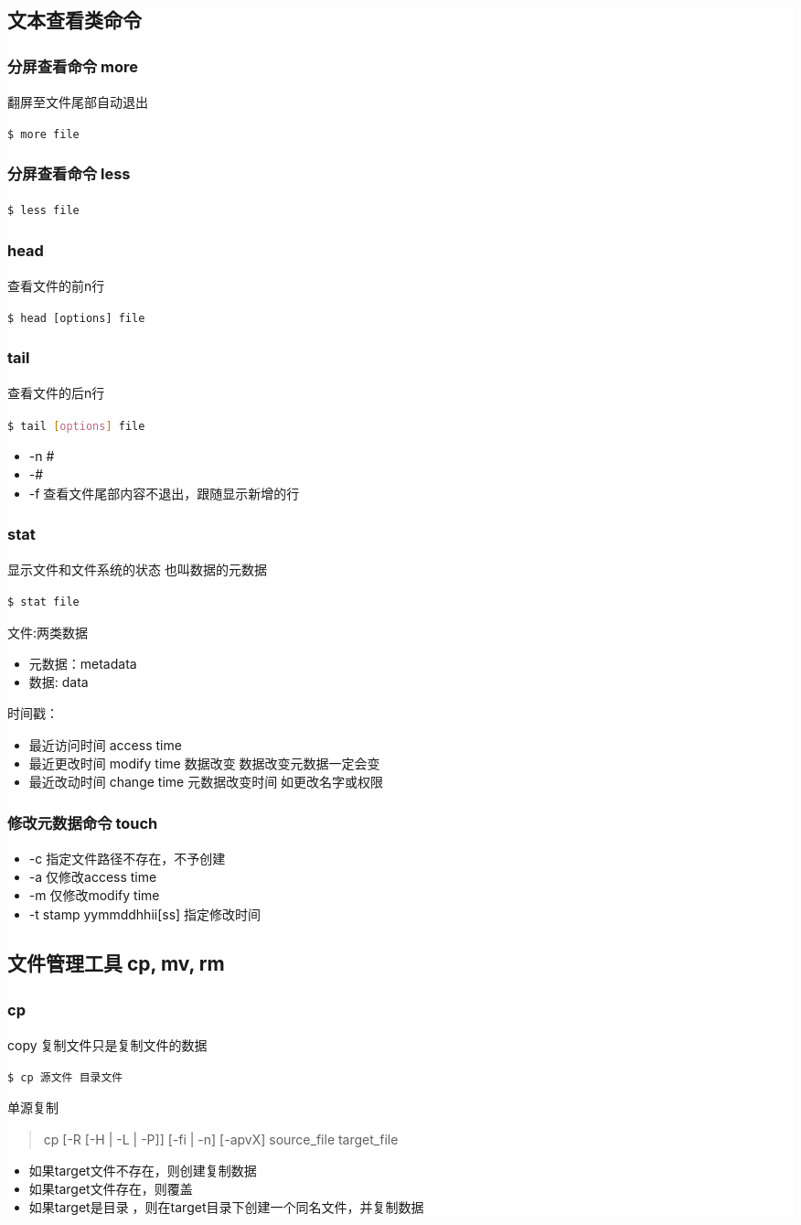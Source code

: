 
## 文本查看类命令
### 分屏查看命令 more
翻屏至文件尾部自动退出
```sh
$ more file 
```

### 分屏查看命令 less
```sh
$ less file
```

### head 
查看文件的前n行

```
$ head [options] file
```

### tail 
查看文件的后n行
```sh
$ tail [options] file
```

- -n #
- -#
- -f 查看文件尾部内容不退出，跟随显示新增的行

### stat
显示文件和文件系统的状态 也叫数据的元数据

```sh
$ stat file
```
文件:两类数据
- 元数据：metadata
- 数据: data

时间戳：
- 最近访问时间 access time 
- 最近更改时间 modify time 数据改变 数据改变元数据一定会变
- 最近改动时间 change time 元数据改变时间 如更改名字或权限

### 修改元数据命令 touch
- -c 指定文件路径不存在，不予创建
- -a 仅修改access time
- -m 仅修改modify time
- -t stamp yymmddhhii[ss] 指定修改时间

## 文件管理工具 cp, mv, rm
### cp
copy
复制文件只是复制文件的数据
```sh
$ cp 源文件 目录文件
```
单源复制
>  cp [-R [-H | -L | -P]] [-fi | -n] [-apvX] source_file target_file
- 如果target文件不存在，则创建复制数据
- 如果target文件存在，则覆盖
- 如果target是目录 ，则在target目录下创建一个同名文件，并复制数据
